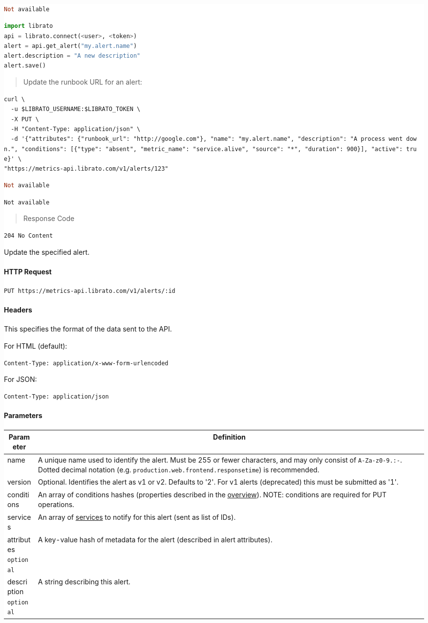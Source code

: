```ruby
Not available
```

```python
import librato
api = librato.connect(<user>, <token>)
alert = api.get_alert("my.alert.name")
alert.description = "A new description"
alert.save()
```

>Update the runbook URL for an alert:

```shell
curl \
  -u $LIBRATO_USERNAME:$LIBRATO_TOKEN \
  -X PUT \
  -H "Content-Type: application/json" \
  -d '{"attributes": {"runbook_url": "http://google.com"}, "name": "my.alert.name", "description": "A process went down.", "conditions": [{"type": "absent", "metric_name": "service.alive", "source": "*", "duration": 900}], "active": true}' \
"https://metrics-api.librato.com/v1/alerts/123"
```

```ruby
Not available
```

```python
Not available
```

>Response Code

```
204 No Content
```

Update the specified alert.

#### HTTP Request

`PUT https://metrics-api.librato.com/v1/alerts/:id`

#### Headers

This specifies the format of the data sent to the API.

For HTML (default):

`Content-Type: application/x-www-form-urlencoded`

For JSON:

`Content-Type: application/json`

#### Parameters

Parameter | Definition
--------- | ----------
name | A unique name used to identify the alert. Must be 255 or fewer characters, and may only consist of `A-Za-z0-9.:-`. Dotted decimal notation (e.g. `production.web.frontend.responsetime`) is recommended.
version | Optional. Identifies the alert as v1 or v2. Defaults to '2'. For v1 alerts (deprecated) this must be submitted as '1'.
conditions | An array of conditions hashes (properties described in the [overview](#alerts)). NOTE: conditions are required for PUT operations.
services | An array of [services](#services) to notify for this alert (sent as list of IDs).
attributes<br>`optional` | A key-value hash of metadata for the alert (described in alert attributes).
description<br>`optional` | A string describing this alert.